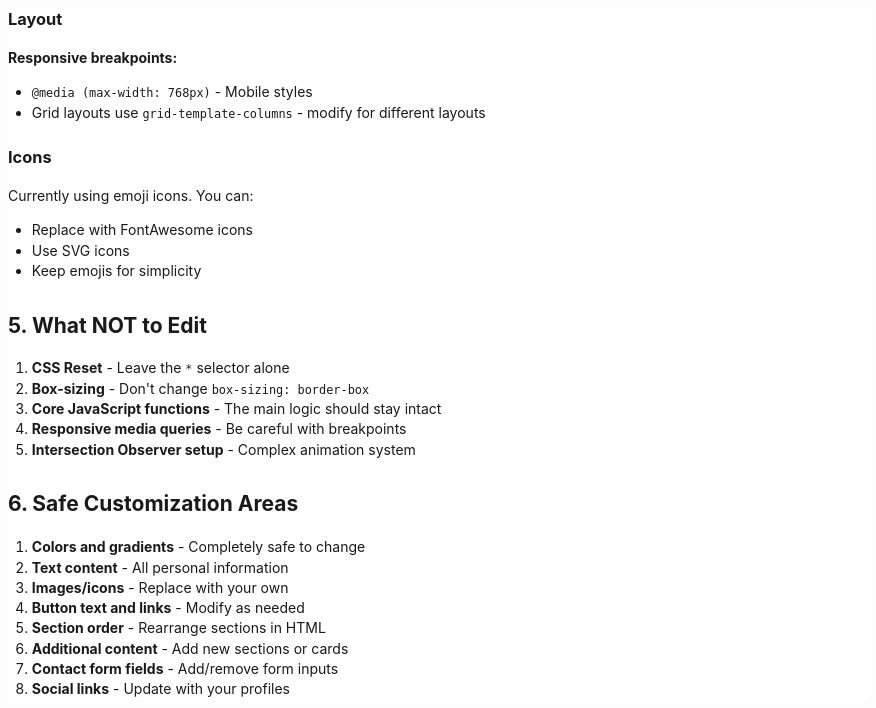 ### Layout
**Responsive breakpoints:**
- `@media (max-width: 768px)` - Mobile styles
- Grid layouts use `grid-template-columns` - modify for different layouts

### Icons
Currently using emoji icons. You can:
- Replace with FontAwesome icons
- Use SVG icons
- Keep emojis for simplicity

## 5. What NOT to Edit

1. **CSS Reset** - Leave the `*` selector alone
2. **Box-sizing** - Don't change `box-sizing: border-box`
3. **Core JavaScript functions** - The main logic should stay intact
4. **Responsive media queries** - Be careful with breakpoints
5. **Intersection Observer setup** - Complex animation system

## 6. Safe Customization Areas

1. **Colors and gradients** - Completely safe to change
2. **Text content** - All personal information
3. **Images/icons** - Replace with your own
4. **Button text and links** - Modify as needed
5. **Section order** - Rearrange sections in HTML
6. **Additional content** - Add new sections or cards
7. **Contact form fields** - Add/remove form inputs
8. **Social links** - Update with your profiles